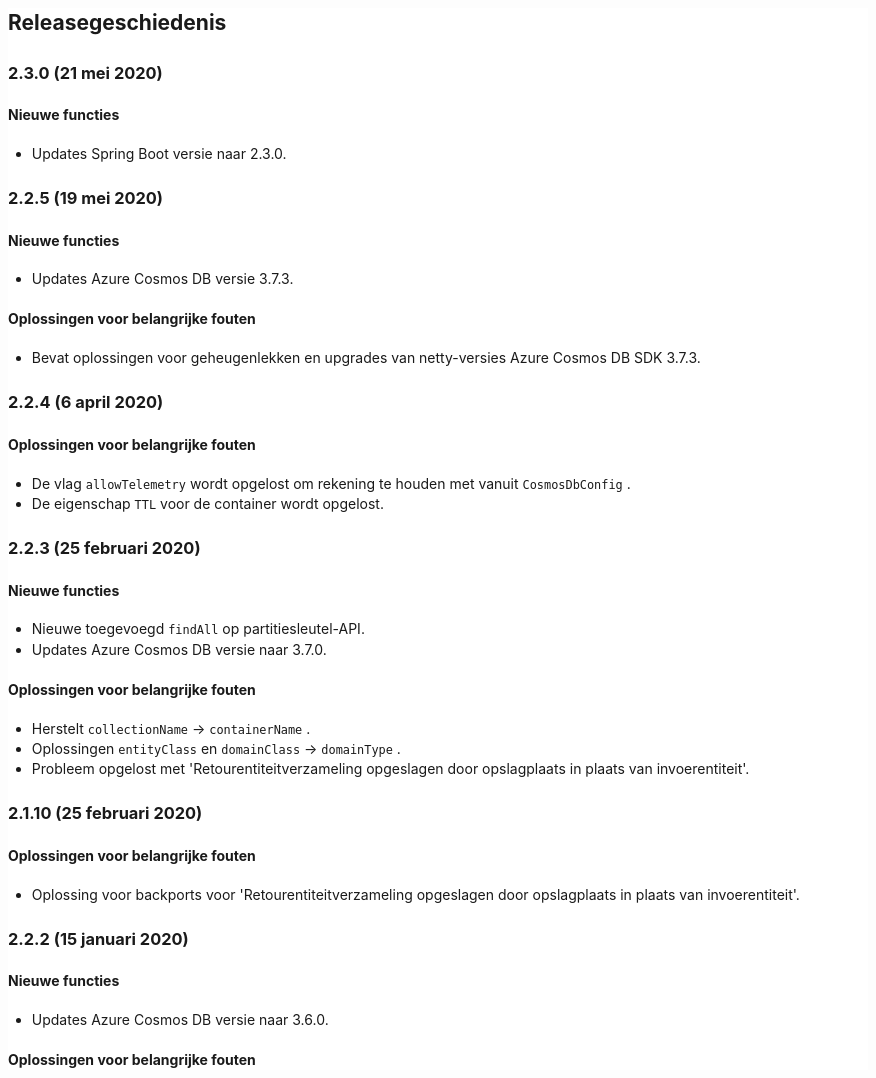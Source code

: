## <a name="release-history"></a>Releasegeschiedenis

### <a name="230-may-21-2020"></a>2.3.0 (21 mei 2020)
#### <a name="new-features"></a>Nieuwe functies
* Updates Spring Boot versie naar 2.3.0.


### <a name="225-may-19-2020"></a>2.2.5 (19 mei 2020)
#### <a name="new-features"></a>Nieuwe functies
* Updates Azure Cosmos DB versie 3.7.3.
#### <a name="key-bug-fixes"></a>Oplossingen voor belangrijke fouten
* Bevat oplossingen voor geheugenlekken en upgrades van netty-versies Azure Cosmos DB SDK 3.7.3.

### <a name="224-april-6-2020"></a>2.2.4 (6 april 2020)
#### <a name="key-bug-fixes"></a>Oplossingen voor belangrijke fouten
* De vlag `allowTelemetry` wordt opgelost om rekening te houden met vanuit `CosmosDbConfig` .
* De eigenschap `TTL` voor de container wordt opgelost.

### <a name="223-february-25-2020"></a>2.2.3 (25 februari 2020)
#### <a name="new-features"></a>Nieuwe functies
* Nieuwe toegevoegd `findAll` op partitiesleutel-API.
* Updates Azure Cosmos DB versie naar 3.7.0.
#### <a name="key-bug-fixes"></a>Oplossingen voor belangrijke fouten
* Herstelt `collectionName`  ->  `containerName` .
* Oplossingen `entityClass` en `domainClass`  ->  `domainType` .
* Probleem opgelost met 'Retourentiteitverzameling opgeslagen door opslagplaats in plaats van invoerentiteit'.

### <a name="2110-february-25-2020"></a>2.1.10 (25 februari 2020)
#### <a name="key-bug-fixes"></a>Oplossingen voor belangrijke fouten
* Oplossing voor backports voor 'Retourentiteitverzameling opgeslagen door opslagplaats in plaats van invoerentiteit'.

### <a name="222-january-15-2020"></a>2.2.2 (15 januari 2020)
#### <a name="new-features"></a>Nieuwe functies
* Updates Azure Cosmos DB versie naar 3.6.0.
#### <a name="key-bug-fixes"></a>Oplossingen voor belangrijke fouten

